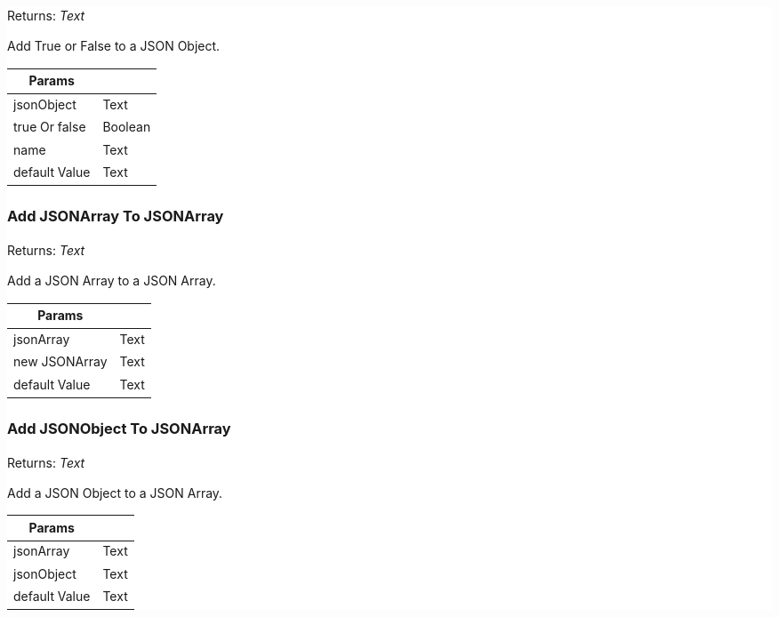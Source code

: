 <span class="chip chip-text">Returns: <i>Text</i></span> 

Add True or False to a JSON Object.

<div class="block" ai2-block="method" not-rendered="true" value="%7B%22componentName%22:%20%22JSON%22,%20%22name%22:%20%22Add%20Boolean%20To%20JSONObject%22,%20%22output%22:%20true,%20%22params%22:%20%5B%22jsonObject%22,%20%22true%20Or%20false%22,%20%22name%22,%20%22default%20Value%22%5D%7D"></div>


| Params | []() |
|--------|------|
|jsonObject|<span class="chip chip-text">Text</span>|
|true Or false|<span class="chip chip-boolean">Boolean</span>|
|name|<span class="chip chip-text">Text</span>|
|default Value|<span class="chip chip-text">Text</span>|


### Add JSONArray To JSONArray

<span class="chip chip-text">Returns: <i>Text</i></span> 

Add a JSON Array to a JSON Array.

<div class="block" ai2-block="method" not-rendered="true" value="%7B%22componentName%22:%20%22JSON%22,%20%22name%22:%20%22Add%20JSONArray%20To%20JSONArray%22,%20%22output%22:%20true,%20%22params%22:%20%5B%22jsonArray%22,%20%22new%20JSONArray%22,%20%22default%20Value%22%5D%7D"></div>


| Params | []() |
|--------|------|
|jsonArray|<span class="chip chip-text">Text</span>|
|new JSONArray|<span class="chip chip-text">Text</span>|
|default Value|<span class="chip chip-text">Text</span>|


### Add JSONObject To JSONArray

<span class="chip chip-text">Returns: <i>Text</i></span> 

Add a JSON Object to a JSON Array.

<div class="block" ai2-block="method" not-rendered="true" value="%7B%22componentName%22:%20%22JSON%22,%20%22name%22:%20%22Add%20JSONObject%20To%20JSONArray%22,%20%22output%22:%20true,%20%22params%22:%20%5B%22jsonArray%22,%20%22jsonObject%22,%20%22default%20Value%22%5D%7D"></div>


| Params | []() |
|--------|------|
|jsonArray|<span class="chip chip-text">Text</span>|
|jsonObject|<span class="chip chip-text">Text</span>|
|default Value|<span class="chip chip-text">Text</span>|
